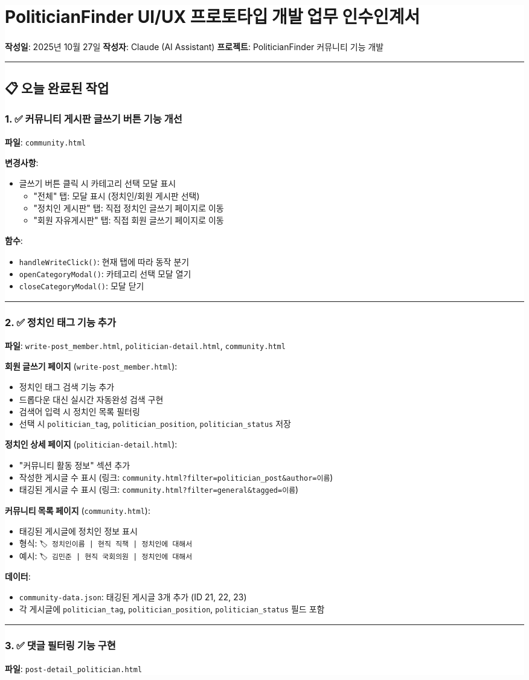 # PoliticianFinder UI/UX 프로토타입 개발 업무 인수인계서

**작성일**: 2025년 10월 27일
**작성자**: Claude (AI Assistant)
**프로젝트**: PoliticianFinder 커뮤니티 기능 개발

---

## 📋 오늘 완료된 작업

### 1. ✅ 커뮤니티 게시판 글쓰기 버튼 기능 개선
**파일**: `community.html`

**변경사항**:
- 글쓰기 버튼 클릭 시 카테고리 선택 모달 표시
  - "전체" 탭: 모달 표시 (정치인/회원 게시판 선택)
  - "정치인 게시판" 탭: 직접 정치인 글쓰기 페이지로 이동
  - "회원 자유게시판" 탭: 직접 회원 글쓰기 페이지로 이동

**함수**:
- `handleWriteClick()`: 현재 탭에 따라 동작 분기
- `openCategoryModal()`: 카테고리 선택 모달 열기
- `closeCategoryModal()`: 모달 닫기

---

### 2. ✅ 정치인 태그 기능 추가
**파일**: `write-post_member.html`, `politician-detail.html`, `community.html`

**회원 글쓰기 페이지** (`write-post_member.html`):
- 정치인 태그 검색 기능 추가
- 드롭다운 대신 실시간 자동완성 검색 구현
- 검색어 입력 시 정치인 목록 필터링
- 선택 시 `politician_tag`, `politician_position`, `politician_status` 저장

**정치인 상세 페이지** (`politician-detail.html`):
- "커뮤니티 활동 정보" 섹션 추가
- 작성한 게시글 수 표시 (링크: `community.html?filter=politician_post&author=이름`)
- 태깅된 게시글 수 표시 (링크: `community.html?filter=general&tagged=이름`)

**커뮤니티 목록 페이지** (`community.html`):
- 태깅된 게시글에 정치인 정보 표시
- 형식: `🏷️ 정치인이름 | 현직 직책 | 정치인에 대해서`
- 예시: `🏷️ 김민준 | 현직 국회의원 | 정치인에 대해서`

**데이터**:
- `community-data.json`: 태깅된 게시글 3개 추가 (ID 21, 22, 23)
- 각 게시글에 `politician_tag`, `politician_position`, `politician_status` 필드 포함

---

### 3. ✅ 댓글 필터링 기능 구현
**파일**: `post-detail_politician.html`
